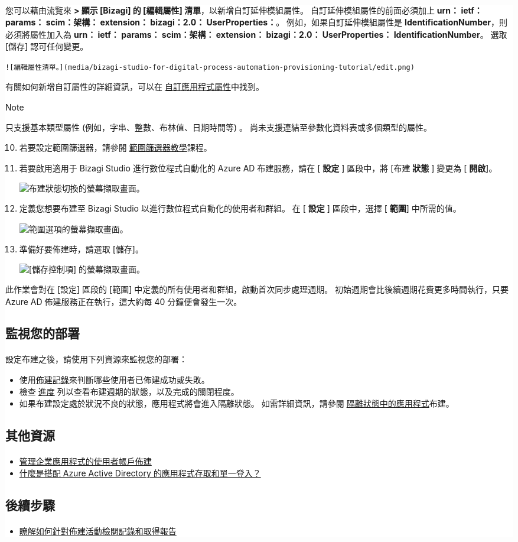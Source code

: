    您可以藉由流覽來 **> 顯示 [Bizagi] 的 [編輯屬性] 清單**，以新增自訂延伸模組屬性。 自訂延伸模組屬性的前面必須加上 **urn： ietf： params： scim：架構： extension： bizagi：2.0： UserProperties：**。 例如，如果自訂延伸模組屬性是 **IdentificationNumber**，則必須將屬性加入為 **urn： ietf： params： scim：架構： extension： bizagi：2.0： UserProperties： IdentificationNumber**。 選取 [儲存]  認可任何變更。
   
    ![編輯屬性清單。](media/bizagi-studio-for-digital-process-automation-provisioning-tutorial/edit.png)  

   有關如何新增自訂屬性的詳細資訊，可以在 [自訂應用程式屬性](../app-provisioning/customize-application-attributes.md)中找到。

> [!NOTE]
> 只支援基本類型屬性 (例如，字串、整數、布林值、日期時間等) 。 尚未支援連結至參數化資料表或多個類型的屬性。

10. 若要設定範圍篩選器，請參閱 [範圍篩選器教學](../app-provisioning/define-conditional-rules-for-provisioning-user-accounts.md)課程。

11. 若要啟用適用于 Bizagi Studio 進行數位程式自動化的 Azure AD 布建服務，請在 [ **設定** ] 區段中，將 [布建 **狀態** ] 變更為 [ **開啟**]。

    ![布建狀態切換的螢幕擷取畫面。](common/provisioning-toggle-on.png)

12. 定義您想要布建至 Bizagi Studio 以進行數位程式自動化的使用者和群組。 在 [ **設定** ] 區段中，選擇 [ **範圍**] 中所需的值。

    ![範圍選項的螢幕擷取畫面。](common/provisioning-scope.png)

13. 準備好要佈建時，請選取 [儲存]。

    ![[儲存控制項] 的螢幕擷取畫面。](common/provisioning-configuration-save.png)

此作業會對在 [設定] 區段的 [範圍] 中定義的所有使用者和群組，啟動首次同步處理週期。 初始週期會比後續週期花費更多時間執行，只要 Azure AD 佈建服務正在執行，這大約每 40 分鐘便會發生一次。 

## <a name="monitor-your-deployment"></a>監視您的部署
設定布建之後，請使用下列資源來監視您的部署：

- 使用[佈建記錄](../reports-monitoring/concept-provisioning-logs.md)來判斷哪些使用者已佈建成功或失敗。
- 檢查 [進度](../app-provisioning/application-provisioning-when-will-provisioning-finish-specific-user.md) 列以查看布建週期的狀態，以及完成的關閉程度。
- 如果布建設定處於狀況不良的狀態，應用程式將會進入隔離狀態。 如需詳細資訊，請參閱 [隔離狀態中的應用程式](../app-provisioning/application-provisioning-quarantine-status.md)布建。  

## <a name="additional-resources"></a>其他資源

* [管理企業應用程式的使用者帳戶佈建](../app-provisioning/configure-automatic-user-provisioning-portal.md)
* [什麼是搭配 Azure Active Directory 的應用程式存取和單一登入？](../manage-apps/what-is-single-sign-on.md)

## <a name="next-steps"></a>後續步驟

* [瞭解如何針對佈建活動檢閱記錄和取得報告](../app-provisioning/check-status-user-account-provisioning.md)